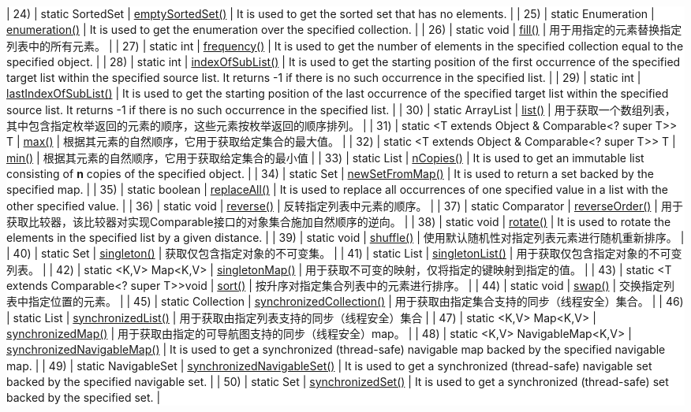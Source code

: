 | 24)  | static <E> SortedSet<E>                             | [emptySortedSet()](https://www.javatpoint.com/java-collections-emptysortedset-method) | It is used to get the sorted set that has no elements.       |
| 25)  | static <T> Enumeration<T>                           | [enumeration()](https://www.javatpoint.com/java-collections-enumeration-method) | It is used to get the enumeration over the specified collection. |
| 26)  | static <T> void                                     | [fill()](https://www.javatpoint.com/java-collections-fill-method) | 用于用指定的元素替换指定列表中的所有元素。                   |
| 27)  | static int                                          | [frequency()](https://www.javatpoint.com/java-collections-frequency-method) | It is used to get the number of elements in the specified collection equal to the specified object. |
| 28)  | static int                                          | [indexOfSubList()](https://www.javatpoint.com/java-collections-indexofsublist-method) | It is used to get the starting position of the first occurrence of the specified target list within the specified source list. It returns -1 if there is no such occurrence in the specified list. |
| 29)  | static int                                          | [lastIndexOfSubList()](https://www.javatpoint.com/java-collections-lastindexofsublist-method) | It is used to get the starting position of the last occurrence of the specified target list within the specified source list. It returns -1 if there is no such occurrence in the specified list. |
| 30)  | static <T> ArrayList<T>                             | [list()](https://www.javatpoint.com/java-collections-list-method) | 用于获取一个数组列表，其中包含指定枚举返回的元素的顺序，这些元素按枚举返回的顺序排列。 |
| 31)  | static <T extends Object & Comparable<? super T>> T | [max()](https://www.javatpoint.com/java-collections-max-method) | 根据其元素的自然顺序，它用于获取给定集合的最大值。           |
| 32)  | static <T extends Object & Comparable<? super T>> T | [min()](https://www.javatpoint.com/java-collections-min-method) | 根据其元素的自然顺序，它用于获取给定集合的最小值             |
| 33)  | static <T> List<T>                                  | [nCopies()](https://www.javatpoint.com/java-collections-ncopies-method) | It is used to get an immutable list consisting of **n** copies of the specified object. |
| 34)  | static <E> Set<E>                                   | [newSetFromMap()](https://www.javatpoint.com/java-collections-newsetfrommap-method) | It is used to return a set backed by the specified map.      |
| 35)  | static <T> boolean                                  | [replaceAll()](https://www.javatpoint.com/java-collections-replaceall-method) | It is used to replace all occurrences of one specified value in a list with the other specified value. |
| 36)  | static void                                         | [reverse()](https://www.javatpoint.com/java-collections-reverse-method) | 反转指定列表中元素的顺序。                                   |
| 37)  | static <T> Comparator<T>                            | [reverseOrder()](https://www.javatpoint.com/java-collections-reverseorder-method) | 用于获取比较器，该比较器对实现Comparable接口的对象集合施加自然顺序的逆向。 |
| 38)  | static void                                         | [rotate()](https://www.javatpoint.com/java-collections-rotate-method) | It is used to rotate the elements in the specified list by a given distance. |
| 39)  | static void                                         | [shuffle()](https://www.javatpoint.com/java-collections-shuffle-method) | 使用默认随机性对指定列表元素进行随机重新排序。               |
| 40)  | static <T> Set<T>                                   | [singleton()](https://www.javatpoint.com/java-collections-singleton-method) | 获取仅包含指定对象的不可变集。                               |
| 41)  | static <T> List<T>                                  | [singletonList()](https://www.javatpoint.com/java-collections-singletonlist-method) | 用于获取仅包含指定对象的不可变列表。                         |
| 42)  | static <K,V> Map<K,V>                               | [singletonMap()](https://www.javatpoint.com/java-collections-singletonmap-method) | 用于获取不可变的映射，仅将指定的键映射到指定的值。           |
| 43)  | static <T extends Comparable<? super T>>void        | [sort()](https://www.javatpoint.com/java-collections-sort-method) | 按升序对指定集合列表中的元素进行排序。                       |
| 44)  | static void                                         | [swap()](https://www.javatpoint.com/java-collections-swap-method) | 交换指定列表中指定位置的元素。                               |
| 45)  | static <T> Collection<T>                            | [synchronizedCollection()](https://www.javatpoint.com/java-collections-synchronizedcollection-method) | 用于获取由指定集合支持的同步（线程安全）集合。               |
| 46)  | static <T> List<T>                                  | [synchronizedList()](https://www.javatpoint.com/java-collections-synchronizedlist-method) | 用于获取由指定列表支持的同步（线程安全）集合                 |
| 47)  | static <K,V> Map<K,V>                               | [synchronizedMap()](https://www.javatpoint.com/java-collections-synchronizedmap-method) | 用于获取由指定的可导航图支持的同步（线程安全）map。          |
| 48)  | static <K,V> NavigableMap<K,V>                      | [synchronizedNavigableMap()](https://www.javatpoint.com/java-collections-synchronizednavigablemap-method) | It is used to get a synchronized (thread-safe) navigable map backed by the specified navigable map. |
| 49)  | static <T> NavigableSet<T>                          | [synchronizedNavigableSet()](https://www.javatpoint.com/java-collections-synchronizednavigableset-method) | It is used to get a synchronized (thread-safe) navigable set backed by the specified navigable set. |
| 50)  | static <T> Set<T>                                   | [synchronizedSet()](https://www.javatpoint.com/java-collections-synchronizedset-method) | It is used to get a synchronized (thread-safe) set backed by the specified set. |
